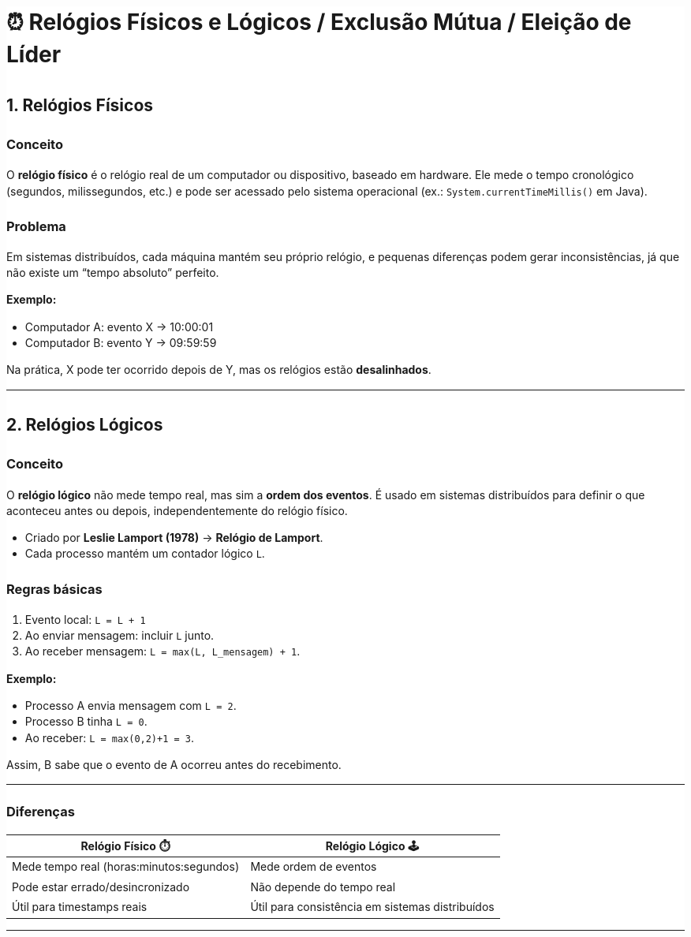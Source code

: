 # ⏰ Relógios Físicos e Lógicos / Exclusão Mútua / Eleição de Líder

## 1. Relógios Físicos  

### Conceito  
O **relógio físico** é o relógio real de um computador ou dispositivo, baseado em hardware. Ele mede o tempo cronológico (segundos, milissegundos, etc.) e pode ser acessado pelo sistema operacional (ex.: `System.currentTimeMillis()` em Java).  

### Problema  
Em sistemas distribuídos, cada máquina mantém seu próprio relógio, e pequenas diferenças podem gerar inconsistências, já que não existe um “tempo absoluto” perfeito.  

**Exemplo:**  
- Computador A: evento X → 10:00:01  
- Computador B: evento Y → 09:59:59  

Na prática, X pode ter ocorrido depois de Y, mas os relógios estão **desalinhados**.  

---

## 2. Relógios Lógicos  

### Conceito  
O **relógio lógico** não mede tempo real, mas sim a **ordem dos eventos**. É usado em sistemas distribuídos para definir o que aconteceu antes ou depois, independentemente do relógio físico.  

- Criado por **Leslie Lamport (1978)** → **Relógio de Lamport**.  
- Cada processo mantém um contador lógico `L`.  

### Regras básicas  
1. Evento local: `L = L + 1`  
2. Ao enviar mensagem: incluir `L` junto.  
3. Ao receber mensagem: `L = max(L, L_mensagem) + 1`.  

**Exemplo:**  
- Processo A envia mensagem com `L = 2`.  
- Processo B tinha `L = 0`.  
- Ao receber: `L = max(0,2)+1 = 3`.  

Assim, B sabe que o evento de A ocorreu antes do recebimento.  

---

### Diferenças  

| Relógio Físico ⏱️ | Relógio Lógico 🕹️ |
|-------------------|-------------------|
| Mede tempo real (horas:minutos:segundos) | Mede ordem de eventos |
| Pode estar errado/desincronizado | Não depende do tempo real |
| Útil para timestamps reais | Útil para consistência em sistemas distribuídos |

---